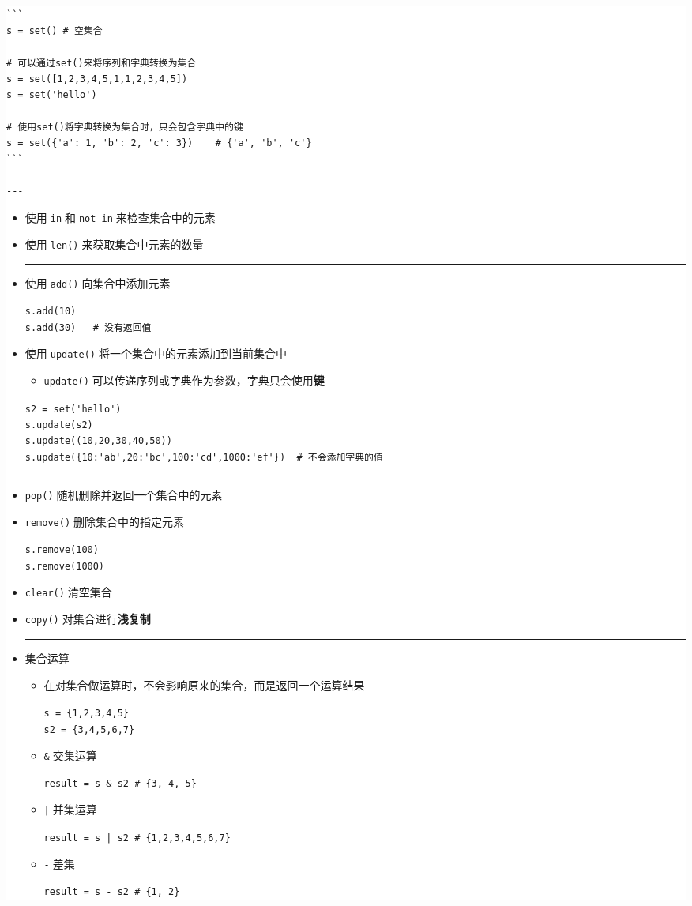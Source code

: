     ```
    s = set() # 空集合

    # 可以通过set()来将序列和字典转换为集合
    s = set([1,2,3,4,5,1,1,2,3,4,5])
    s = set('hello')

    # 使用set()将字典转换为集合时，只会包含字典中的键
    s = set({'a': 1, 'b': 2, 'c': 3})    # {'a', 'b', 'c'}
    ```

    ---

- 使用 `in` 和 `not in` 来检查集合中的元素
- 使用 `len()` 来获取集合中元素的数量

    ---

- 使用 `add()` 向集合中添加元素

    ```
    s.add(10)
    s.add(30)   # 没有返回值
    ```

- 使用 `update()` 将一个集合中的元素添加到当前集合中
    - `update()` 可以传递序列或字典作为参数，字典只会使用**键**

    ```
    s2 = set('hello')
    s.update(s2)
    s.update((10,20,30,40,50))
    s.update({10:'ab',20:'bc',100:'cd',1000:'ef'})  # 不会添加字典的值
    ```

    ---

- `pop()` 随机删除并返回一个集合中的元素
- `remove()` 删除集合中的指定元素
    ```
    s.remove(100)
    s.remove(1000)
    ```
- `clear()` 清空集合
- `copy()` 对集合进行**浅复制**

    ---

- 集合运算
    - 在对集合做运算时，不会影响原来的集合，而是返回一个运算结果
        ```
        s = {1,2,3,4,5}
        s2 = {3,4,5,6,7}
        ```
    - `&` 交集运算
        ```
        result = s & s2 # {3, 4, 5}
        ```
    - `|` 并集运算
        ```
        result = s | s2 # {1,2,3,4,5,6,7}
        ```
    - `-` 差集
        ```
        result = s - s2 # {1, 2}